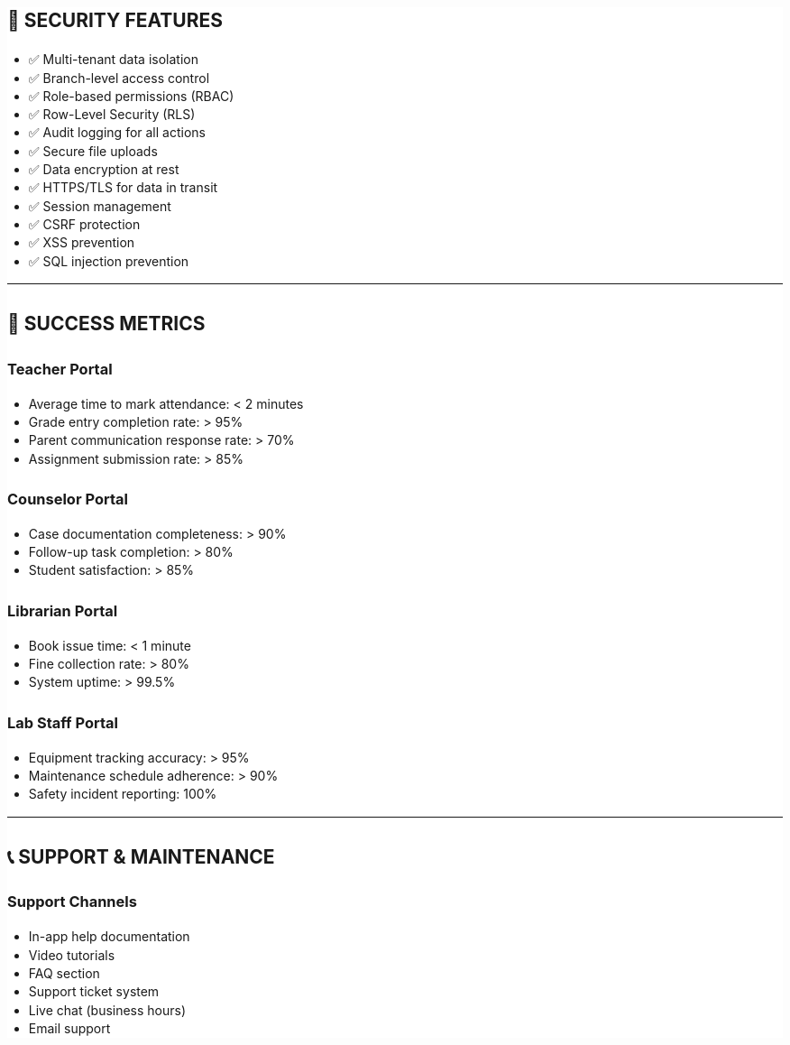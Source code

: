 ## 🔐 SECURITY FEATURES

- ✅ Multi-tenant data isolation
- ✅ Branch-level access control
- ✅ Role-based permissions (RBAC)
- ✅ Row-Level Security (RLS)
- ✅ Audit logging for all actions
- ✅ Secure file uploads
- ✅ Data encryption at rest
- ✅ HTTPS/TLS for data in transit
- ✅ Session management
- ✅ CSRF protection
- ✅ XSS prevention
- ✅ SQL injection prevention

---

## 🎯 SUCCESS METRICS

### Teacher Portal
- Average time to mark attendance: < 2 minutes
- Grade entry completion rate: > 95%
- Parent communication response rate: > 70%
- Assignment submission rate: > 85%

### Counselor Portal
- Case documentation completeness: > 90%
- Follow-up task completion: > 80%
- Student satisfaction: > 85%

### Librarian Portal
- Book issue time: < 1 minute
- Fine collection rate: > 80%
- System uptime: > 99.5%

### Lab Staff Portal
- Equipment tracking accuracy: > 95%
- Maintenance schedule adherence: > 90%
- Safety incident reporting: 100%

---

## 📞 SUPPORT & MAINTENANCE

### Support Channels
- In-app help documentation
- Video tutorials
- FAQ section
- Support ticket system
- Live chat (business hours)
- Email support
